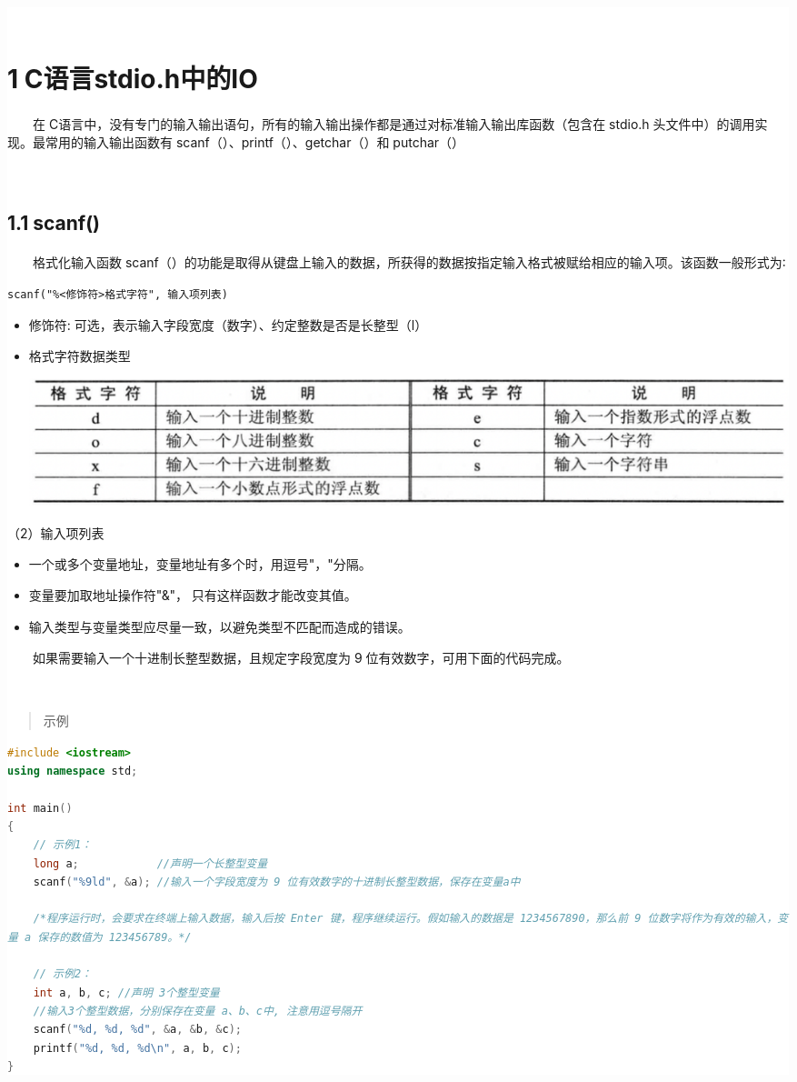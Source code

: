 &emsp;
# 1 C语言stdio.h中的IO
&emsp;&emsp;在 C语言中，没有专门的输入输出语句，所有的输入输出操作都是通过对标准输入输出库函数（包含在 stdio.h 头文件中）的调用实现。最常用的输入输出函数有 scanf（）、printf（）、getchar（）和 putchar（）

&emsp;
## 1.1 scanf()
&emsp;&emsp;格式化输入函数 scanf（）的功能是取得从键盘上输入的数据，所获得的数据按指定输入格式被赋给相应的输入项。该函数一般形式为∶
```
scanf("%<修饰符>格式字符", 输入项列表)
```

- 修饰符: 可选，表示输入字段宽度（数字）、约定整数是否是长整型（l）
- 格式字符数据类型

    ![](images/scanf.png)

（2）输入项列表

- 一个或多个变量地址，变量地址有多个时，用逗号"，"分隔。  

- 变量要加取地址操作符"&"， 只有这样函数才能改变其值。

- 输入类型与变量类型应尽量一致，以避免类型不匹配而造成的错误。

&emsp;&emsp;如果需要输入一个十进制长整型数据，且规定字段宽度为 9 位有效数字，可用下面的代码完成。

&emsp;
>示例
```c++
#include <iostream>
using namespace std;

int main()
{
    // 示例1：
    long a;            //声明一个长整型变量
    scanf("%9ld", &a); //输入一个字段宽度为 9 位有效数字的十进制长整型数据，保存在变量a中

    /*程序运行时，会要求在终端上输入数据，输入后按 Enter 键，程序继续运行。假如输入的数据是 1234567890，那么前 9 位数字将作为有效的输入，变量 a 保存的数值为 123456789。*/

    // 示例2：
    int a, b, c; //声明 3个整型变量
    //输入3个整型数据，分别保存在变量 a、b、c中, 注意用逗号隔开
    scanf("%d, %d, %d", &a, &b, &c); 
    printf("%d, %d, %d\n", a, b, c);
}
```
